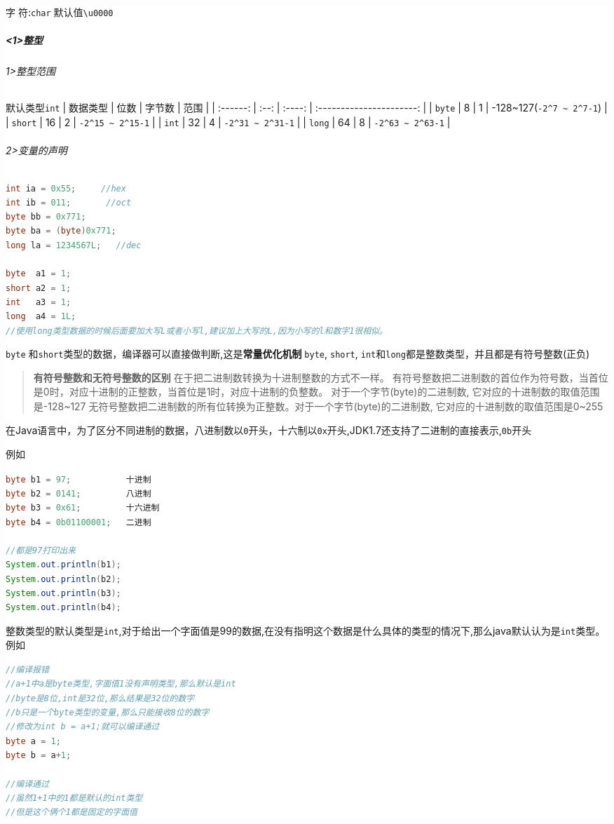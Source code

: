 字  符:`char`                  默认值`\u0000`
##### <1>整型
###### 1>整型范围
默认类型`int`
| 数据类型 | 位数 | 字节数 |           范围           |
| :------: | :--: | :----: | :----------------------: |
|  `byte`  |  8   |   1    | -128~127(`-2^7 ~ 2^7-1`) |
| `short`  |  16  |   2    |     `-2^15 ~ 2^15-1`     |
|  `int`   |  32  |   4    |     `-2^31 ~ 2^31-1`     |
|  `long`  |  64  |   8    |     `-2^63 ~ 2^63-1`     |
###### 2>变量的声明
```java
int ia = 0x55;     //hex
int ib = 011;       //oct
byte bb = 0x771;
byte ba = (byte)0x771;
long la = 1234567L;   //dec

byte  a1 = 1;
short a2 = 1;
int   a3 = 1;
long  a4 = 1L;
//使用long类型数据的时候后面要加大写L或者小写l,建议加上大写的L,因为小写的l和数字1很相似。
```
`byte` 和`short`类型的数据，编译器可以直接做判断,这是**常量优化机制**
`byte`, `short`, `int`和`long`都是整数类型，并且都是有符号整数(正负)

> **有符号整数和无符号整数的区别**
> 在于把二进制数转换为十进制整数的方式不一样。
> 有符号整数把二进制数的首位作为符号数，当首位是0时，对应十进制的正整数，当首位是1时，对应十进制的负整数。
> 对于一个字节(byte)的二进制数, 它对应的十进制数的取值范围是-128~127
> 无符号整数把二进制数的所有位转换为正整数。对于一个字节(byte)的二进制数, 它对应的十进制数的取值范围是0~255

在Java语言中，为了区分不同进制的数据，八进制数以`0`开头，十六制以`0x`开头,JDK1.7还支持了二进制的直接表示,`0b`开头

例如
```java
byte b1 = 97;			十进制
byte b2 = 0141;			八进制
byte b3 = 0x61;			十六进制
byte b4 = 0b01100001;	二进制

//都是97打印出来
System.out.println(b1);
System.out.println(b2);
System.out.println(b3);
System.out.println(b4);
```
整数类型的默认类型是`int`,对于给出一个字面值是99的数据,在没有指明这个数据是什么具体的类型的情况下,那么java默认认为是`int`类型。
例如
```java
//编译报错
//a+1中a是byte类型,字面值1没有声明类型,那么默认是int
//byte是8位,int是32位,那么结果是32位的数字
//b只是一个byte类型的变量,那么只能接收8位的数字
//修改为int b = a+1;就可以编译通过
byte a = 1;
byte b = a+1;

//编译通过
//虽然1+1中的1都是默认的int类型
//但是这个俩个1都是固定的字面值
```